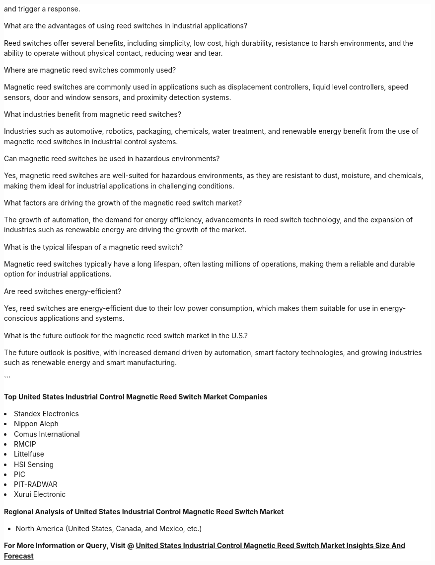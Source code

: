 and trigger a response.</p> <p>What are the advantages of using reed switches in industrial applications?</p> <p>Reed switches offer several benefits, including simplicity, low cost, high durability, resistance to harsh environments, and the ability to operate without physical contact, reducing wear and tear.</p> <p>Where are magnetic reed switches commonly used?</p> <p>Magnetic reed switches are commonly used in applications such as displacement controllers, liquid level controllers, speed sensors, door and window sensors, and proximity detection systems.</p> <p>What industries benefit from magnetic reed switches?</p> <p>Industries such as automotive, robotics, packaging, chemicals, water treatment, and renewable energy benefit from the use of magnetic reed switches in industrial control systems.</p> <p>Can magnetic reed switches be used in hazardous environments?</p> <p>Yes, magnetic reed switches are well-suited for hazardous environments, as they are resistant to dust, moisture, and chemicals, making them ideal for industrial applications in challenging conditions.</p> <p>What factors are driving the growth of the magnetic reed switch market?</p> <p>The growth of automation, the demand for energy efficiency, advancements in reed switch technology, and the expansion of industries such as renewable energy are driving the growth of the market.</p> <p>What is the typical lifespan of a magnetic reed switch?</p> <p>Magnetic reed switches typically have a long lifespan, often lasting millions of operations, making them a reliable and durable option for industrial applications.</p> <p>Are reed switches energy-efficient?</p> <p>Yes, reed switches are energy-efficient due to their low power consumption, which makes them suitable for use in energy-conscious applications and systems.</p> <p>What is the future outlook for the magnetic reed switch market in the U.S.?</p> <p>The future outlook is positive, with increased demand driven by automation, smart factory technologies, and growing industries such as renewable energy and smart manufacturing.</p> ```</p><p><strong>Top United States Industrial Control Magnetic Reed Switch Market Companies</strong></p><div data-test-id=""><p><li>Standex Electronics</li><li> Nippon Aleph</li><li> Comus International</li><li> RMCIP</li><li> Littelfuse</li><li> HSI Sensing</li><li> PIC</li><li> PIT-RADWAR</li><li> Xurui Electronic</li></p><div><strong>Regional Analysis of&nbsp;United States Industrial Control Magnetic Reed Switch Market</strong></div><ul><li dir="ltr"><p dir="ltr">North America&nbsp;(United States, Canada, and Mexico, etc.)</p></li></ul><p><strong>For More Information or Query, Visit @&nbsp;</strong><strong><a href="https://www.verifiedmarketreports.com/product/industrial-control-magnetic-reed-switch-market/?utm_source=Github&amp;utm_medium=219" target="_blank">United States Industrial Control Magnetic Reed Switch Market Insights Size And Forecast</a></strong></p></div>
